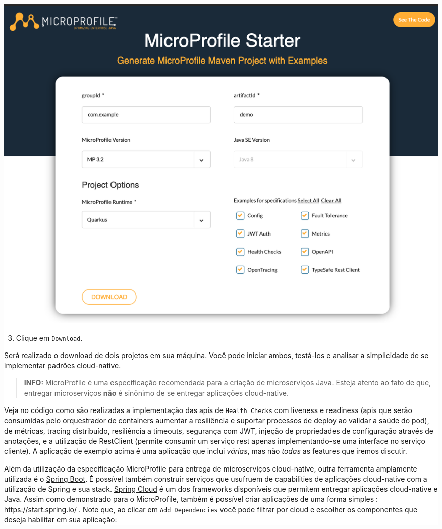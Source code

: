 ![/chapter_08_04](images/chapter_08_04.png)

3. Clique em `Download`. 

Será realizado o download de dois projetos em sua máquina. Você pode iniciar ambos, testá-los e analisar a simplicidade de se implementar padrões cloud-native. 

>  **INFO:** MicroProfile é uma especificação recomendada para a criação de microserviços Java. Esteja atento ao fato de que, entregar microserviços **não** é sinônimo de se entregar aplicações cloud-native.

Veja no código como são realizadas a implementação das apis de `Health Checks` com liveness e readiness (apis que serão consumidas pelo orquestrador de containers aumentar a resiliência e suportar processos de deploy ao validar a saúde do pod), de métricas, tracing distribuído, resiliência a timeouts, segurança com JWT, injeção de propriedades de configuração através de anotações, e a utilização de RestClient (permite consumir um serviço rest apenas implementando-se uma interface no serviço cliente).  A aplicação de exemplo acima é uma aplicação que inclui *várias*, mas não *todas* as features que iremos discutir.

Além da utilização da especificação MicroProfile para entrega de microserviços cloud-native, outra ferramenta amplamente utilizada é o [Spring Boot](https://spring.io/projects/spring-boot). É possível também construir serviços que usufruem de capabilities de aplicações cloud-native com a utilização de Spring e sua stack. [Spring Cloud](https://cloud.spring.io/spring-cloud-static/spring-cloud.html) é um dos frameworks disponíveis que permitem entregar aplicações cloud-native e Java. Assim como demonstrado para o MicroProfile, também é possível criar aplicações de uma forma simples : https://start.spring.io/ . Note que, ao clicar em `Add Dependencies` você pode filtrar por cloud e escolher os componentes que deseja habilitar em sua aplicação:

